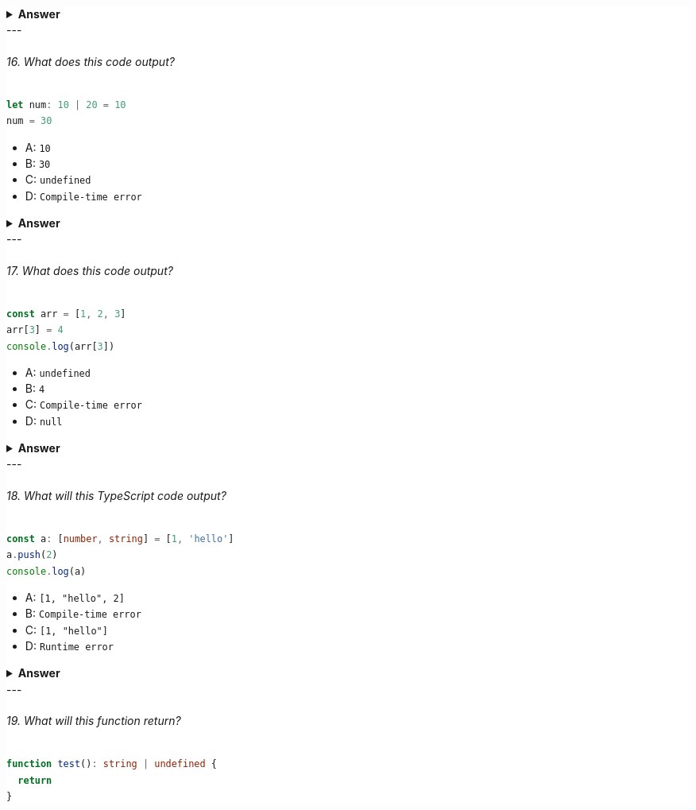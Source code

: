 <details><summary><b>Answer</b></summary></details>
---

###### 16. What does this code output?

```typescript
let num: 10 | 20 = 10
num = 30
```

- A: `10`
- B: `30`
- C: `undefined`
- D: `Compile-time error`

<details><summary><b>Answer</b></summary></details>
---

###### 17. What does this code output?

```typescript
const arr = [1, 2, 3]
arr[3] = 4
console.log(arr[3])
```

- A: `undefined`
- B: `4`
- C: `Compile-time error`
- D: `null`

<details><summary><b>Answer</b></summary></details>
---

###### 18. What will this TypeScript code output?

```typescript
const a: [number, string] = [1, 'hello']
a.push(2)
console.log(a)
```

- A: `[1, "hello", 2]`
- B: `Compile-time error`
- C: `[1, "hello"]`
- D: `Runtime error`

<details><summary><b>Answer</b></summary></details>
---

###### 19. What will this function return?

```typescript
function test(): string | undefined {
  return
}
```
